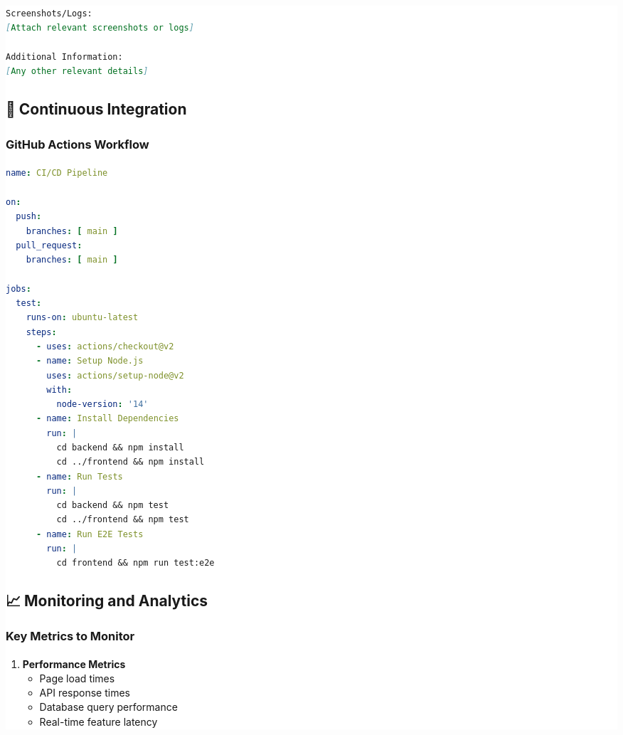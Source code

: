 ```markdown
Screenshots/Logs:
[Attach relevant screenshots or logs]

Additional Information:
[Any other relevant details]
```

## 🔄 Continuous Integration

### GitHub Actions Workflow
```yaml
name: CI/CD Pipeline

on:
  push:
    branches: [ main ]
  pull_request:
    branches: [ main ]

jobs:
  test:
    runs-on: ubuntu-latest
    steps:
      - uses: actions/checkout@v2
      - name: Setup Node.js
        uses: actions/setup-node@v2
        with:
          node-version: '14'
      - name: Install Dependencies
        run: |
          cd backend && npm install
          cd ../frontend && npm install
      - name: Run Tests
        run: |
          cd backend && npm test
          cd ../frontend && npm test
      - name: Run E2E Tests
        run: |
          cd frontend && npm run test:e2e
```

## 📈 Monitoring and Analytics

### Key Metrics to Monitor
1. **Performance Metrics**
   - Page load times
   - API response times
   - Database query performance
   - Real-time feature latency
